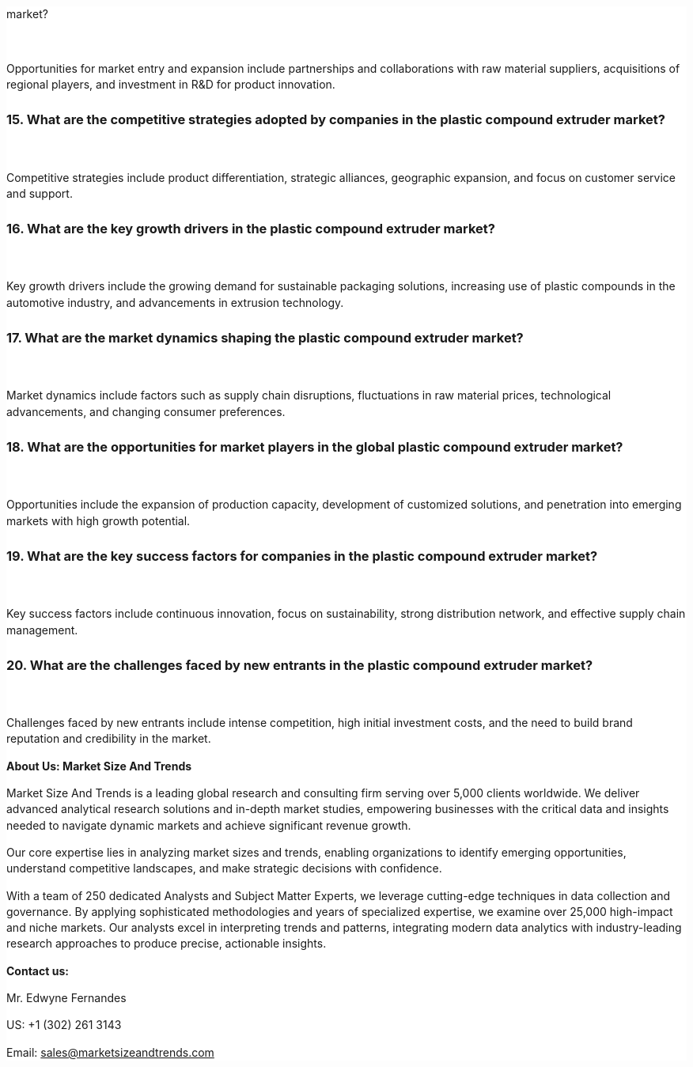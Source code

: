 market?</h3><p>&nbsp;</p><p>Opportunities for market entry and expansion include partnerships and collaborations with raw material suppliers, acquisitions of regional players, and investment in R&D for product innovation.</p><h3>15. What are the competitive strategies adopted by companies in the plastic compound extruder market?</h3><p>&nbsp;</p><p>Competitive strategies include product differentiation, strategic alliances, geographic expansion, and focus on customer service and support.</p><h3>16. What are the key growth drivers in the plastic compound extruder market?</h3><p>&nbsp;</p><p>Key growth drivers include the growing demand for sustainable packaging solutions, increasing use of plastic compounds in the automotive industry, and advancements in extrusion technology.</p><h3>17. What are the market dynamics shaping the plastic compound extruder market?</h3><p>&nbsp;</p><p>Market dynamics include factors such as supply chain disruptions, fluctuations in raw material prices, technological advancements, and changing consumer preferences.</p><h3>18. What are the opportunities for market players in the global plastic compound extruder market?</h3><p>&nbsp;</p><p>Opportunities include the expansion of production capacity, development of customized solutions, and penetration into emerging markets with high growth potential.</p><h3>19. What are the key success factors for companies in the plastic compound extruder market?</h3><p>&nbsp;</p><p>Key success factors include continuous innovation, focus on sustainability, strong distribution network, and effective supply chain management.</p><h3>20. What are the challenges faced by new entrants in the plastic compound extruder market?</h3><p>&nbsp;</p><p>Challenges faced by new entrants include intense competition, high initial investment costs, and the need to build brand reputation and credibility in the market.</p></body></html></p><p><strong>About Us:&nbsp;Market Size And Trends</strong></p><p>Market Size And Trends&nbsp;is a leading global research and consulting firm serving over 5,000 clients worldwide. We deliver advanced analytical research solutions and in-depth market studies, empowering businesses with the critical data and insights needed to navigate dynamic markets and achieve significant revenue growth.</p><p>Our core expertise lies in analyzing market sizes and trends, enabling organizations to identify emerging opportunities, understand competitive landscapes, and make strategic decisions with confidence.</p><p>With a team of 250 dedicated Analysts and Subject Matter Experts, we leverage cutting-edge techniques in data collection and governance. By applying sophisticated methodologies and years of specialized expertise, we examine over 25,000 high-impact and niche markets. Our analysts excel in interpreting trends and patterns, integrating modern data analytics with industry-leading research approaches to produce precise, actionable insights.</p><p><strong>Contact us:</strong></p><p>Mr. Edwyne Fernandes</p><p>US: +1 (302) 261 3143</p><p>Email: <a href="mailto:sales@marketsizeandtrends.com">sales@marketsizeandtrends.com</a>&nbsp;</p>
